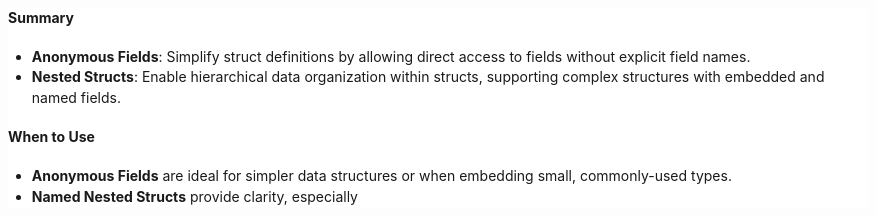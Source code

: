 
#### **Summary**

- **Anonymous Fields**: Simplify struct definitions by allowing direct access to fields without explicit field names.
- **Nested Structs**: Enable hierarchical data organization within structs, supporting complex structures with embedded and named fields.

#### **When to Use**

- **Anonymous Fields** are ideal for simpler data structures or when embedding small, commonly-used types.
- **Named Nested Structs** provide clarity, especially
